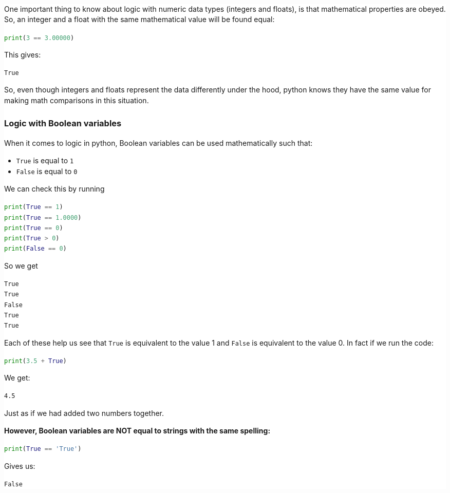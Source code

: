One important thing to know about logic with numeric data types (integers and floats), is that mathematical properties are obeyed. So, an integer and a float with the same mathematical value will be found equal:

```python
print(3 == 3.00000)
```

This gives:

```console
True
```

So, even though integers and floats represent the data differently under the hood, python knows they have the same value for making math comparisons in this situation.


### Logic with Boolean variables

When it comes to logic in python, Boolean variables can be used mathematically such that:
* `True` is equal to `1`
* `False` is equal to `0`

We can check this by running

```python
print(True == 1)
print(True == 1.0000)
print(True == 0)
print(True > 0)
print(False == 0)
```

So we get
```console
True
True
False
True
True
```

Each of these help us see that `True` is equivalent to the value 1 and `False` is equivalent to the value 0. In fact if we run the code:
```python
print(3.5 + True)
```
We get:
```
4.5
```

Just as if we had added two numbers together.

**However, Boolean variables are NOT equal to strings with the same spelling:**
```python
print(True == 'True')
```
Gives us:
```console
False
```
